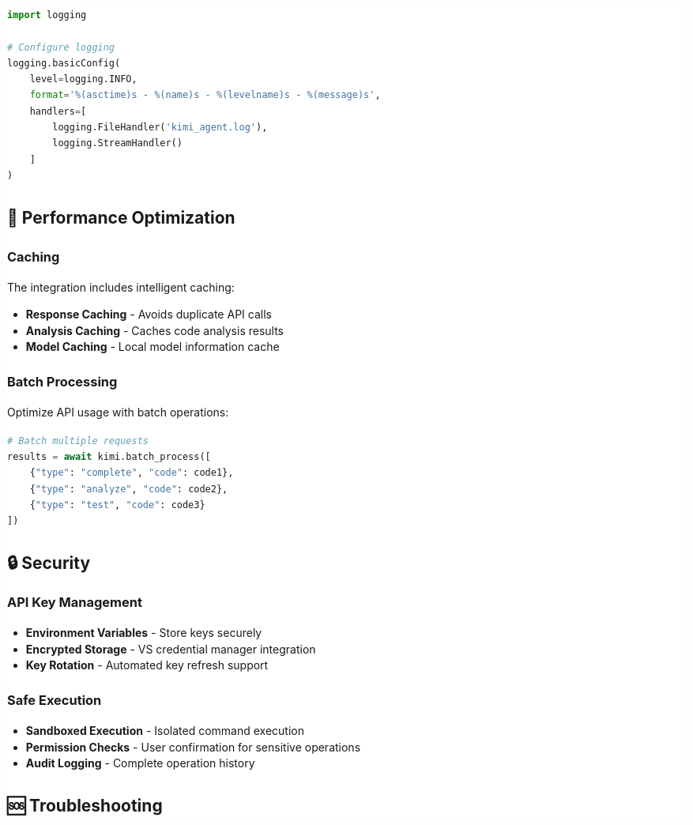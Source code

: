 ```python
import logging

# Configure logging
logging.basicConfig(
    level=logging.INFO,
    format='%(asctime)s - %(name)s - %(levelname)s - %(message)s',
    handlers=[
        logging.FileHandler('kimi_agent.log'),
        logging.StreamHandler()
    ]
)
```

## 🚀 Performance Optimization

### Caching

The integration includes intelligent caching:

- **Response Caching** - Avoids duplicate API calls
- **Analysis Caching** - Caches code analysis results
- **Model Caching** - Local model information cache

### Batch Processing

Optimize API usage with batch operations:

```python
# Batch multiple requests
results = await kimi.batch_process([
    {"type": "complete", "code": code1},
    {"type": "analyze", "code": code2},
    {"type": "test", "code": code3}
])
```

## 🔒 Security

### API Key Management

- **Environment Variables** - Store keys securely
- **Encrypted Storage** - VS credential manager integration
- **Key Rotation** - Automated key refresh support

### Safe Execution

- **Sandboxed Execution** - Isolated command execution
- **Permission Checks** - User confirmation for sensitive operations
- **Audit Logging** - Complete operation history

## 🆘 Troubleshooting
